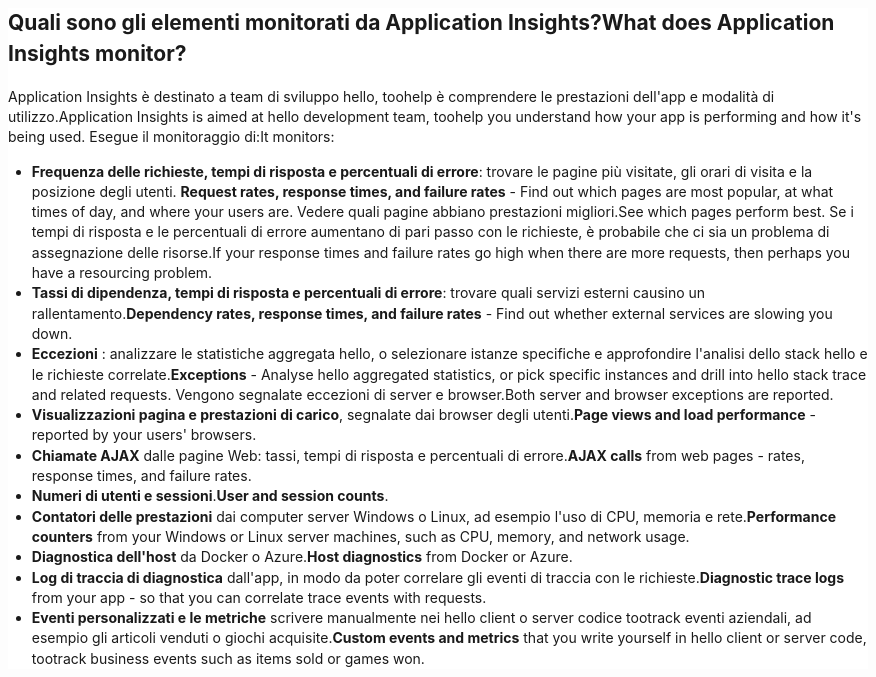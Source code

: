 ## <a name="what-does-application-insights-monitor"></a><span data-ttu-id="2b96b-127">Quali sono gli elementi monitorati da Application Insights?</span><span class="sxs-lookup"><span data-stu-id="2b96b-127">What does Application Insights monitor?</span></span>

<span data-ttu-id="2b96b-128">Application Insights è destinato a team di sviluppo hello, toohelp è comprendere le prestazioni dell'app e modalità di utilizzo.</span><span class="sxs-lookup"><span data-stu-id="2b96b-128">Application Insights is aimed at hello development team, toohelp you understand how your app is performing and how it's being used.</span></span> <span data-ttu-id="2b96b-129">Esegue il monitoraggio di:</span><span class="sxs-lookup"><span data-stu-id="2b96b-129">It monitors:</span></span>

* <span data-ttu-id="2b96b-130">**Frequenza delle richieste, tempi di risposta e percentuali di errore**: trovare le pagine più visitate, gli orari di visita e la posizione degli utenti. </span><span class="sxs-lookup"><span data-stu-id="2b96b-130">**Request rates, response times, and failure rates** - Find out which pages are most popular, at what times of day, and where your users are.</span></span> <span data-ttu-id="2b96b-131">Vedere quali pagine abbiano prestazioni migliori.</span><span class="sxs-lookup"><span data-stu-id="2b96b-131">See which pages perform best.</span></span> <span data-ttu-id="2b96b-132">Se i tempi di risposta e le percentuali di errore aumentano di pari passo con le richieste, è probabile che ci sia un problema di assegnazione delle risorse.</span><span class="sxs-lookup"><span data-stu-id="2b96b-132">If your response times and failure rates go high when there are more requests, then perhaps you have a resourcing problem.</span></span> 
* <span data-ttu-id="2b96b-133">**Tassi di dipendenza, tempi di risposta e percentuali di errore**: trovare quali servizi esterni causino un rallentamento.</span><span class="sxs-lookup"><span data-stu-id="2b96b-133">**Dependency rates, response times, and failure rates** - Find out whether external services are slowing you down.</span></span>
* <span data-ttu-id="2b96b-134">**Eccezioni** : analizzare le statistiche aggregata hello, o selezionare istanze specifiche e approfondire l'analisi dello stack hello e le richieste correlate.</span><span class="sxs-lookup"><span data-stu-id="2b96b-134">**Exceptions** - Analyse hello aggregated statistics, or pick specific instances and drill into hello stack trace and related requests.</span></span> <span data-ttu-id="2b96b-135">Vengono segnalate eccezioni di server e browser.</span><span class="sxs-lookup"><span data-stu-id="2b96b-135">Both server and browser exceptions are reported.</span></span>
* <span data-ttu-id="2b96b-136">**Visualizzazioni pagina e prestazioni di carico**, segnalate dai browser degli utenti.</span><span class="sxs-lookup"><span data-stu-id="2b96b-136">**Page views and load performance** - reported by your users' browsers.</span></span>
* <span data-ttu-id="2b96b-137">**Chiamate AJAX** dalle pagine Web: tassi, tempi di risposta e percentuali di errore.</span><span class="sxs-lookup"><span data-stu-id="2b96b-137">**AJAX calls** from web pages - rates, response times, and failure rates.</span></span>
* <span data-ttu-id="2b96b-138">**Numeri di utenti e sessioni**.</span><span class="sxs-lookup"><span data-stu-id="2b96b-138">**User and session counts**.</span></span>
* <span data-ttu-id="2b96b-139">**Contatori delle prestazioni** dai computer server Windows o Linux, ad esempio l'uso di CPU, memoria e rete.</span><span class="sxs-lookup"><span data-stu-id="2b96b-139">**Performance counters** from your Windows or Linux server machines, such as CPU, memory, and network usage.</span></span> 
* <span data-ttu-id="2b96b-140">**Diagnostica dell'host** da Docker o Azure.</span><span class="sxs-lookup"><span data-stu-id="2b96b-140">**Host diagnostics** from Docker or Azure.</span></span> 
* <span data-ttu-id="2b96b-141">**Log di traccia di diagnostica** dall'app, in modo da poter correlare gli eventi di traccia con le richieste.</span><span class="sxs-lookup"><span data-stu-id="2b96b-141">**Diagnostic trace logs** from your app - so that you can correlate trace events with requests.</span></span>
* <span data-ttu-id="2b96b-142">**Eventi personalizzati e le metriche** scrivere manualmente nei hello client o server codice tootrack eventi aziendali, ad esempio gli articoli venduti o giochi acquisite.</span><span class="sxs-lookup"><span data-stu-id="2b96b-142">**Custom events and metrics** that you write yourself in hello client or server code, tootrack business events such as items sold or games won.</span></span>
